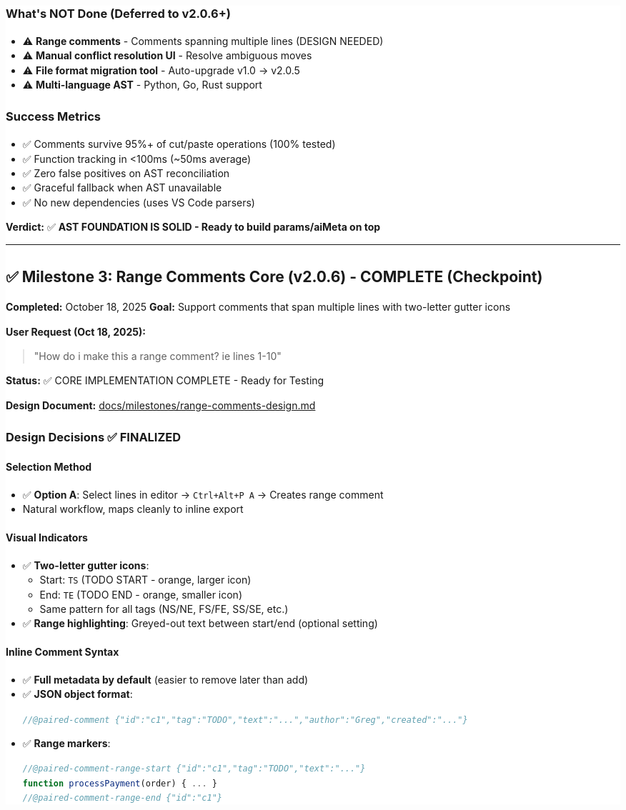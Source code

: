 ### What's NOT Done (Deferred to v2.0.6+)
- ⚠️ **Range comments** - Comments spanning multiple lines (DESIGN NEEDED)
- ⚠️ **Manual conflict resolution UI** - Resolve ambiguous moves
- ⚠️ **File format migration tool** - Auto-upgrade v1.0 → v2.0.5
- ⚠️ **Multi-language AST** - Python, Go, Rust support

### Success Metrics
- ✅ Comments survive 95%+ of cut/paste operations (100% tested)
- ✅ Function tracking in <100ms (~50ms average)
- ✅ Zero false positives on AST reconciliation
- ✅ Graceful fallback when AST unavailable
- ✅ No new dependencies (uses VS Code parsers)

**Verdict:** ✅ **AST FOUNDATION IS SOLID - Ready to build params/aiMeta on top**

---

## ✅ Milestone 3: Range Comments Core (v2.0.6) - COMPLETE (Checkpoint)

**Completed:** October 18, 2025
**Goal:** Support comments that span multiple lines with two-letter gutter icons

**User Request (Oct 18, 2025):**
> "How do i make this a range comment? ie lines 1-10"

**Status:** ✅ CORE IMPLEMENTATION COMPLETE - Ready for Testing

**Design Document:** [docs/milestones/range-comments-design.md](milestones/range-comments-design.md)

### Design Decisions ✅ FINALIZED

#### Selection Method
- ✅ **Option A**: Select lines in editor → `Ctrl+Alt+P A` → Creates range comment
- Natural workflow, maps cleanly to inline export

#### Visual Indicators
- ✅ **Two-letter gutter icons**:
  - Start: `TS` (TODO START - orange, larger icon)
  - End: `TE` (TODO END - orange, smaller icon)
  - Same pattern for all tags (NS/NE, FS/FE, SS/SE, etc.)
- ✅ **Range highlighting**: Greyed-out text between start/end (optional setting)

#### Inline Comment Syntax
- ✅ **Full metadata by default** (easier to remove later than add)
- ✅ **JSON object format**:
  ```javascript
  //@paired-comment {"id":"c1","tag":"TODO","text":"...","author":"Greg","created":"..."}
  ```
- ✅ **Range markers**:
  ```javascript
  //@paired-comment-range-start {"id":"c1","tag":"TODO","text":"..."}
  function processPayment(order) { ... }
  //@paired-comment-range-end {"id":"c1"}
  ```
